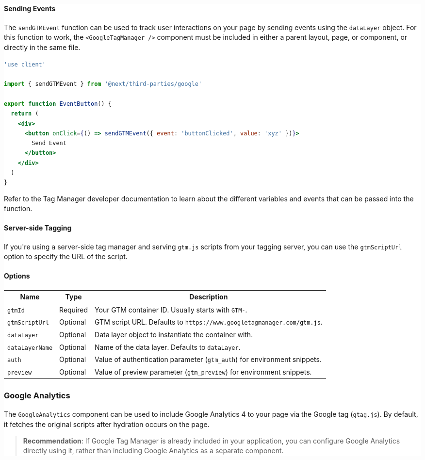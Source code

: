 #### Sending Events

The `sendGTMEvent` function can be used to track user interactions on your page by sending events using the `dataLayer` object. For this function to work, the `<GoogleTagManager />` component must be included in either a parent layout, page, or component, or directly in the same file.

```jsx
'use client'

import { sendGTMEvent } from '@next/third-parties/google'

export function EventButton() {
  return (
    <div>
      <button onClick={() => sendGTMEvent({ event: 'buttonClicked', value: 'xyz' })}>
        Send Event
      </button>
    </div>
  )
}
```

Refer to the Tag Manager developer documentation to learn about the different variables and events that can be passed into the function.

#### Server-side Tagging

If you're using a server-side tag manager and serving `gtm.js` scripts from your tagging server, you can use the `gtmScriptUrl` option to specify the URL of the script.

#### Options

| Name            | Type     | Description                                                              |
| --------------- | -------- | ------------------------------------------------------------------------ |
| `gtmId`         | Required | Your GTM container ID. Usually starts with `GTM-`.                       |
| `gtmScriptUrl`  | Optional | GTM script URL. Defaults to `https://www.googletagmanager.com/gtm.js`.   |
| `dataLayer`     | Optional | Data layer object to instantiate the container with.                     |
| `dataLayerName` | Optional | Name of the data layer. Defaults to `dataLayer`.                         |
| `auth`          | Optional | Value of authentication parameter (`gtm_auth`) for environment snippets. |
| `preview`       | Optional | Value of preview parameter (`gtm_preview`) for environment snippets.     |

### Google Analytics

The `GoogleAnalytics` component can be used to include Google Analytics 4 to your page via the Google tag (`gtag.js`). By default, it fetches the original scripts after hydration occurs on the page.

> **Recommendation**: If Google Tag Manager is already included in your application, you can configure Google Analytics directly using it, rather than including Google Analytics as a separate component.
